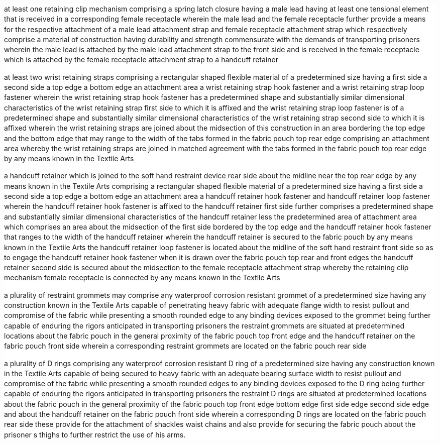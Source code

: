 at least one retaining clip mechanism comprising a spring latch closure having a male lead having at least one tensional element that is received in a corresponding female receptacle wherein the male lead and the female receptacle further provide a means for the respective attachment of a male lead attachment strap and female receptacle attachment strap which respectively comprise a material of construction having durability and strength commensurate with the demands of transporting prisoners wherein the male lead is attached by the male lead attachment strap to the front side and is received in the female receptacle which is attached by the female receptacle attachment strap to a handcuff retainer 

at least two wrist retaining straps comprising a rectangular shaped flexible material of a predetermined size having a first side a second side a top edge a bottom edge an attachment area a wrist retaining strap hook fastener and a wrist retaining strap loop fastener wherein the wrist retaining strap hook fastener has a predetermined shape and substantially similar dimensional characteristics of the wrist retaining strap first side to which it is affixed and the wrist retaining strap loop fastener is of a predetermined shape and substantially similar dimensional characteristics of the wrist retaining strap second side to which it is affixed wherein the wrist retaining straps are joined about the midsection of this construction in an area bordering the top edge and the bottom edge that may range to the width of the tabs formed in the fabric pouch top rear edge comprising an attachment area whereby the wrist retaining straps are joined in matched agreement with the tabs formed in the fabric pouch top rear edge by any means known in the Textile Arts 

a handcuff retainer which is joined to the soft hand restraint device rear side about the midline near the top rear edge by any means known in the Textile Arts comprising a rectangular shaped flexible material of a predetermined size having a first side a second side a top edge a bottom edge an attachment area a handcuff retainer hook fastener and handcuff retainer loop fastener wherein the handcuff retainer hook fastener is affixed to the handcuff retainer first side further comprises a predetermined shape and substantially similar dimensional characteristics of the handcuff retainer less the predetermined area of attachment area which comprises an area about the midsection of the first side bordered by the top edge and the handcuff retainer hook fastener that ranges to the width of the handcuff retainer wherein the handcuff retainer is secured to the fabric pouch by any means known in the Textile Arts the handcuff retainer loop fastener is located about the midline of the soft hand restraint front side so as to engage the handcuff retainer hook fastener when it is drawn over the fabric pouch top rear and front edges the handcuff retainer second side is secured about the midsection to the female receptacle attachment strap whereby the retaining clip mechanism female receptacle is connected by any means known in the Textile Arts 

a plurality of restraint grommets may comprise any waterproof corrosion resistant grommet of a predetermined size having any construction known in the Textile Arts capable of penetrating heavy fabric with adequate flange width to resist pullout and compromise of the fabric while presenting a smooth rounded edge to any binding devices exposed to the grommet being further capable of enduring the rigors anticipated in transporting prisoners the restraint grommets are situated at predetermined locations about the fabric pouch in the general proximity of the fabric pouch top front edge and the handcuff retainer on the fabric pouch front side wherein a corresponding restraint grommets are located on the fabric pouch rear side 

a plurality of D rings comprising any waterproof corrosion resistant D ring of a predetermined size having any construction known in the Textile Arts capable of being secured to heavy fabric with an adequate bearing surface width to resist pullout and compromise of the fabric while presenting a smooth rounded edges to any binding devices exposed to the D ring being further capable of enduring the rigors anticipated in transporting prisoners the restraint D rings are situated at predetermined locations about the fabric pouch in the general proximity of the fabric pouch top front edge bottom edge first side edge second side edge and about the handcuff retainer on the fabric pouch front side wherein a corresponding D rings are located on the fabric pouch rear side these provide for the attachment of shackles waist chains and also provide for securing the fabric pouch about the prisoner s thighs to further restrict the use of his arms.
